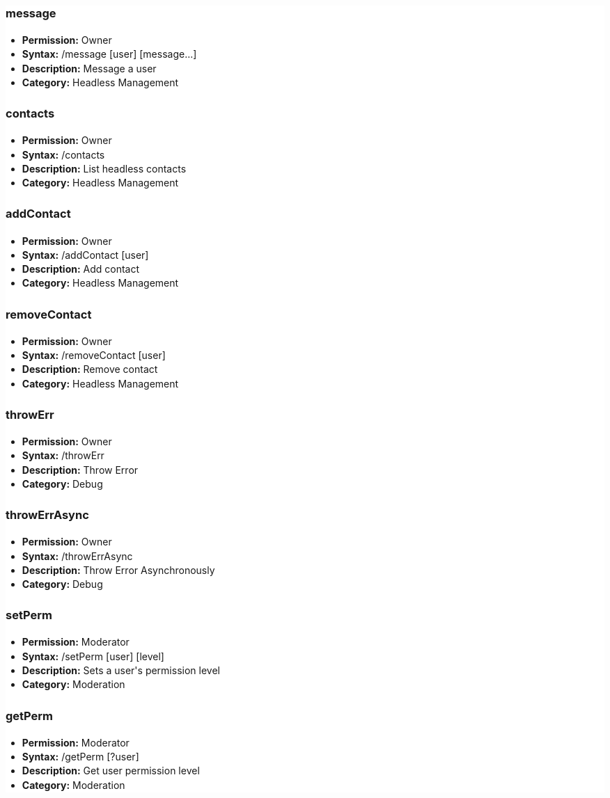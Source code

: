 ### message

* **Permission:** Owner
* **Syntax:** /message [user] [message...]
* **Description:** Message a user
* **Category:** Headless Management

### contacts

* **Permission:** Owner
* **Syntax:** /contacts 
* **Description:** List headless contacts
* **Category:** Headless Management

### addContact

* **Permission:** Owner
* **Syntax:** /addContact [user]
* **Description:** Add contact
* **Category:** Headless Management

### removeContact

* **Permission:** Owner
* **Syntax:** /removeContact [user]
* **Description:** Remove contact
* **Category:** Headless Management

### throwErr

* **Permission:** Owner
* **Syntax:** /throwErr 
* **Description:** Throw Error
* **Category:** Debug

### throwErrAsync

* **Permission:** Owner
* **Syntax:** /throwErrAsync 
* **Description:** Throw Error Asynchronously
* **Category:** Debug

### setPerm

* **Permission:** Moderator
* **Syntax:** /setPerm [user] [level]
* **Description:** Sets a user's permission level
* **Category:** Moderation

### getPerm

* **Permission:** Moderator
* **Syntax:** /getPerm [?user]
* **Description:** Get user permission level
* **Category:** Moderation
